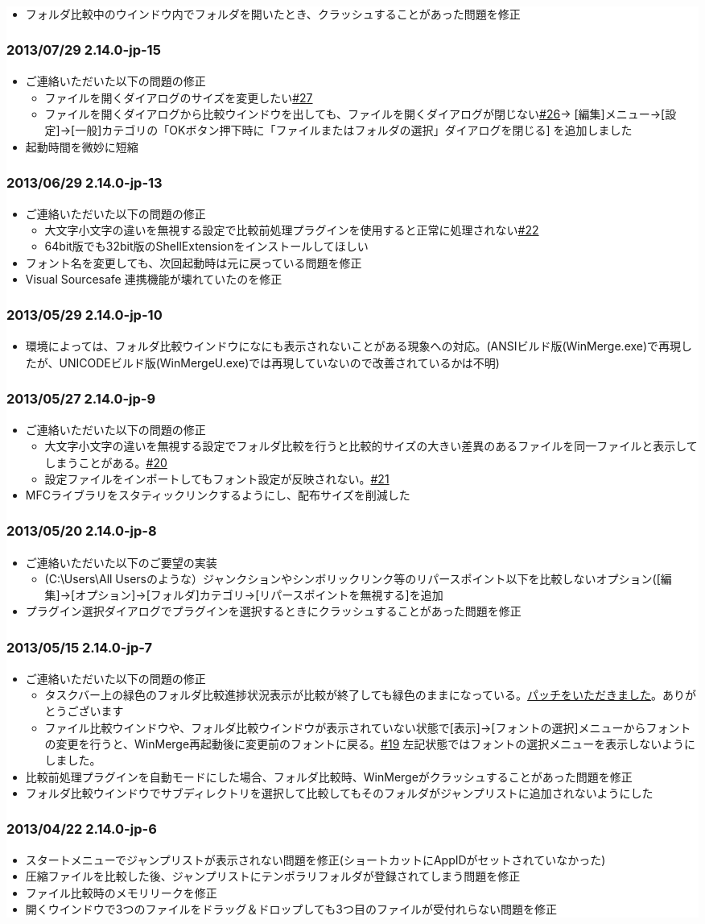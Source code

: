 * フォルダ比較中のウインドウ内でフォルダを開いたとき、クラッシュすることがあった問題を修正

### 2013/07/29 2.14.0-jp-15

* ご連絡いただいた以下の問題の修正
    * ファイルを開くダイアログのサイズを変更したい[\#27](https://bitbucket.org/winmerge/winmerge/issue/27)
    * ファイルを開くダイアログから比較ウインドウを出しても、ファイルを開くダイアログが閉じない[\#26](https://bitbucket.org/winmerge/winmerge/issue/26)→  [編集]メニュー→[設定]→[一般]カテゴリの「OKボタン押下時に「ファイルまたはフォルダの選択」ダイアログを閉じる] を追加しました
* 起動時間を微妙に短縮

### 2013/06/29 2.14.0-jp-13

* ご連絡いただいた以下の問題の修正
    * 大文字小文字の違いを無視する設定で比較前処理プラグインを使用すると正常に処理されない[\#22](https://bitbucket.org/winmerge/winmerge/issue/22)
    * 64bit版でも32bit版のShellExtensionをインストールしてほしい
* フォント名を変更しても、次回起動時は元に戻っている問題を修正
* Visual Sourcesafe 連携機能が壊れていたのを修正

### 2013/05/29 2.14.0-jp-10

* 環境によっては、フォルダ比較ウインドウになにも表示されないことがある現象への対応。(ANSIビルド版(WinMerge.exe)で再現したが、UNICODEビルド版(WinMergeU.exe)では再現していないので改善されているかは不明)

### 2013/05/27 2.14.0-jp-9

* ご連絡いただいた以下の問題の修正
    * 大文字小文字の違いを無視する設定でフォルダ比較を行うと比較的サイズの大きい差異のあるファイルを同一ファイルと表示してしまうことがある。[\#20](https://bitbucket.org/winmerge/winmerge/issue/20)
    * 設定ファイルをインポートしてもフォント設定が反映されない。[\#21](https://bitbucket.org/winmerge/winmerge/issue/21)
* MFCライブラリをスタティックリンクするようにし、配布サイズを削減した

### 2013/05/20 2.14.0-jp-8

* ご連絡いただいた以下のご要望の実装
    * (C:\Users\All Usersのような）ジャンクションやシンボリックリンク等のリパースポイント以下を比較しないオプション([編集]→[オプション]→[フォルダ]カテゴリ→[リパースポイントを無視する]を追加
* プラグイン選択ダイアログでプラグインを選択するときにクラッシュすることがあった問題を修正

### 2013/05/15 2.14.0-jp-7

* ご連絡いただいた以下の問題の修正
    * タスクバー上の緑色のフォルダ比較進捗状況表示が比較が終了しても緑色のままになっている。[パッチをいただきました](https://bitbucket.org/winmerge/winmerge/commits/745b47dbd71a98346bc3cea9d2355d89d37e98dc)。ありがとうございます
    * ファイル比較ウインドウや、フォルダ比較ウインドウが表示されていない状態で[表示]→[フォントの選択]メニューからフォントの変更を行うと、WinMerge再起動後に変更前のフォントに戻る。[\#19](https://bitbucket.org/winmerge/winmerge/issue/19/) 左記状態ではフォントの選択メニューを表示しないようにしました。
* 比較前処理プラグインを自動モードにした場合、フォルダ比較時、WinMergeがクラッシュすることがあった問題を修正
* フォルダ比較ウインドウでサブディレクトリを選択して比較してもそのフォルダがジャンプリストに追加されないようにした

### 2013/04/22 2.14.0-jp-6

* スタートメニューでジャンプリストが表示されない問題を修正(ショートカットにAppIDがセットされていなかった)
* 圧縮ファイルを比較した後、ジャンプリストにテンポラリフォルダが登録されてしまう問題を修正
* ファイル比較時のメモリリークを修正
* 開くウインドウで3つのファイルをドラッグ＆ドロップしても3つ目のファイルが受付れらない問題を修正
